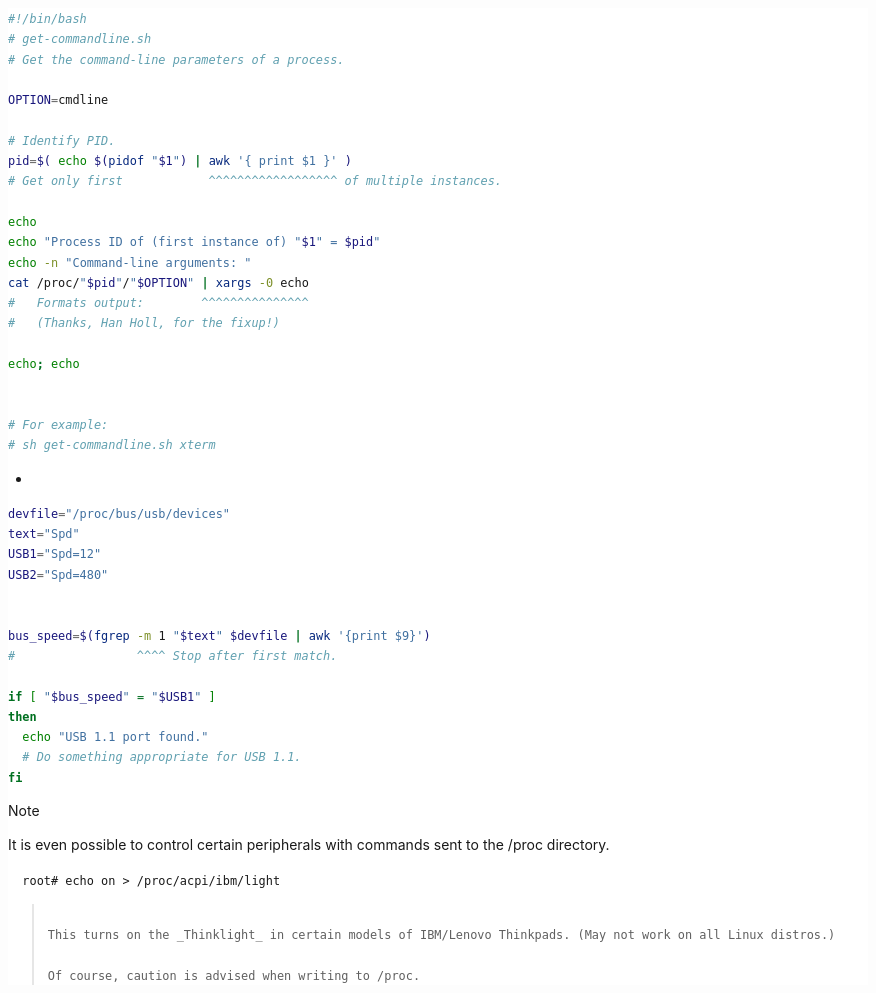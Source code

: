 ```bash
#!/bin/bash
# get-commandline.sh
# Get the command-line parameters of a process.

OPTION=cmdline

# Identify PID.
pid=$( echo $(pidof "$1") | awk '{ print $1 }' )
# Get only first            ^^^^^^^^^^^^^^^^^^ of multiple instances.

echo
echo "Process ID of (first instance of) "$1" = $pid"
echo -n "Command-line arguments: "
cat /proc/"$pid"/"$OPTION" | xargs -0 echo
#   Formats output:        ^^^^^^^^^^^^^^^
#   (Thanks, Han Holl, for the fixup!)

echo; echo


# For example:
# sh get-commandline.sh xterm
```

+

```bash
devfile="/proc/bus/usb/devices"
text="Spd"
USB1="Spd=12"
USB2="Spd=480"


bus_speed=$(fgrep -m 1 "$text" $devfile | awk '{print $9}')
#                 ^^^^ Stop after first match.

if [ "$bus_speed" = "$USB1" ]
then
  echo "USB 1.1 port found."
  # Do something appropriate for USB 1.1.
fi
```

> [!note]
> It is even possible to control certain peripherals with commands sent to the /proc directory.
>
> ```bash
	  root# echo on > /proc/acpi/ibm/light
          
> ```
>
> This turns on the _Thinklight_ in certain models of IBM/Lenovo Thinkpads. (May not work on all Linux distros.)
>
> Of course, caution is advised when writing to /proc.


[^1]: Certain system commands, such as [[../commands/system-and-administrative-commands#^PROCINFOREF|procinfo]], [[../commands/system-and-administrative-commands#^FREEREF|free]], [[../commands/system-and-administrative-commands#^VMSTATREF|vmstat]], [[../commands/system-and-administrative-commands#^LSDEVREF|lsdev]], and [[../commands/system-and-administrative-commands#^UPTIMEREF|uptime]] do this as well.